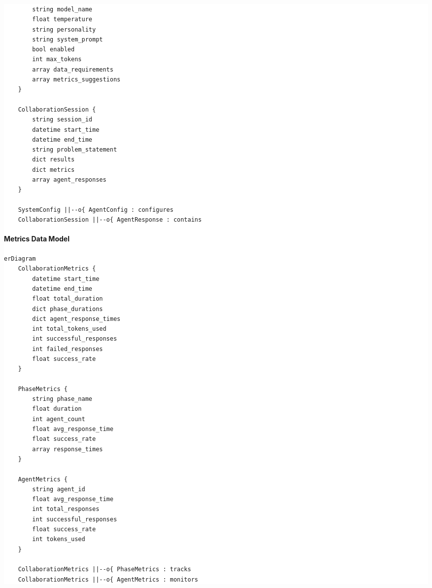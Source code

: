 ```mermaid
        string model_name
        float temperature
        string personality
        string system_prompt
        bool enabled
        int max_tokens
        array data_requirements
        array metrics_suggestions
    }
    
    CollaborationSession {
        string session_id
        datetime start_time
        datetime end_time
        string problem_statement
        dict results
        dict metrics
        array agent_responses
    }
    
    SystemConfig ||--o{ AgentConfig : configures
    CollaborationSession ||--o{ AgentResponse : contains
```

#### Metrics Data Model
```mermaid
erDiagram
    CollaborationMetrics {
        datetime start_time
        datetime end_time
        float total_duration
        dict phase_durations
        dict agent_response_times
        int total_tokens_used
        int successful_responses
        int failed_responses
        float success_rate
    }
    
    PhaseMetrics {
        string phase_name
        float duration
        int agent_count
        float avg_response_time
        float success_rate
        array response_times
    }
    
    AgentMetrics {
        string agent_id
        float avg_response_time
        int total_responses
        int successful_responses
        float success_rate
        int tokens_used
    }
    
    CollaborationMetrics ||--o{ PhaseMetrics : tracks
    CollaborationMetrics ||--o{ AgentMetrics : monitors
```
